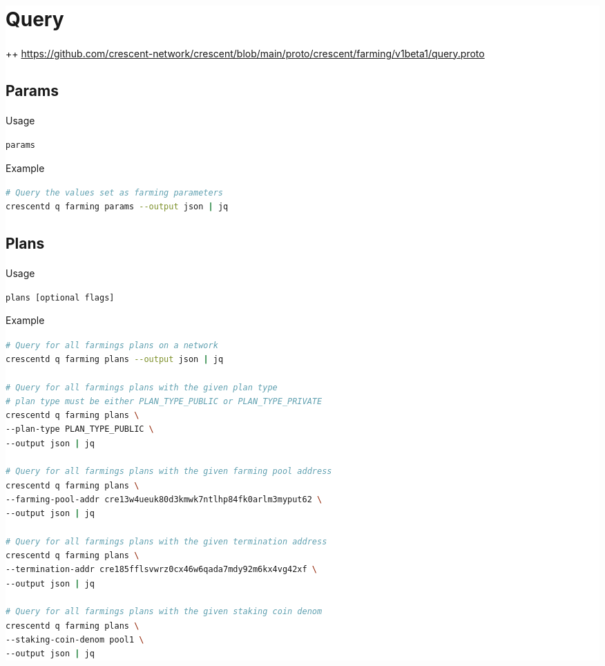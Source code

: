 
# Query


++ https://github.com/crescent-network/crescent/blob/main/proto/crescent/farming/v1beta1/query.proto

## Params 

Usage

```bash
params
```

Example

```bash
# Query the values set as farming parameters
crescentd q farming params --output json | jq
```

## Plans 

Usage

```bash
plans [optional flags]
```

Example

```bash
# Query for all farmings plans on a network
crescentd q farming plans --output json | jq

# Query for all farmings plans with the given plan type
# plan type must be either PLAN_TYPE_PUBLIC or PLAN_TYPE_PRIVATE
crescentd q farming plans \
--plan-type PLAN_TYPE_PUBLIC \
--output json | jq

# Query for all farmings plans with the given farming pool address
crescentd q farming plans \
--farming-pool-addr cre13w4ueuk80d3kmwk7ntlhp84fk0arlm3myput62 \
--output json | jq

# Query for all farmings plans with the given termination address
crescentd q farming plans \
--termination-addr cre185fflsvwrz0cx46w6qada7mdy92m6kx4vg42xf \
--output json | jq

# Query for all farmings plans with the given staking coin denom
crescentd q farming plans \
--staking-coin-denom pool1 \
--output json | jq
```
